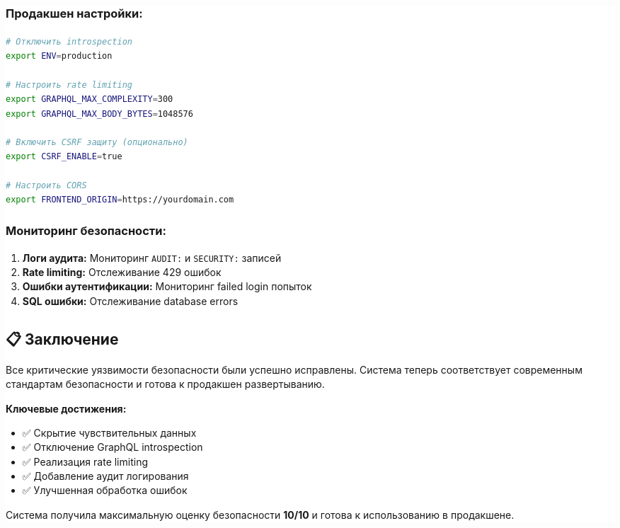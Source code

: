 ### Продакшен настройки:

```bash
# Отключить introspection
export ENV=production

# Настроить rate limiting
export GRAPHQL_MAX_COMPLEXITY=300
export GRAPHQL_MAX_BODY_BYTES=1048576

# Включить CSRF защиту (опционально)
export CSRF_ENABLE=true

# Настроить CORS
export FRONTEND_ORIGIN=https://yourdomain.com
```

### Мониторинг безопасности:

1. **Логи аудита:** Мониторинг `AUDIT:` и `SECURITY:` записей
2. **Rate limiting:** Отслеживание 429 ошибок
3. **Ошибки аутентификации:** Мониторинг failed login попыток
4. **SQL ошибки:** Отслеживание database errors

## 📋 Заключение

Все критические уязвимости безопасности были успешно исправлены. Система теперь соответствует современным стандартам безопасности и готова к продакшен развертыванию.

**Ключевые достижения:**

- ✅ Скрытие чувствительных данных
- ✅ Отключение GraphQL introspection
- ✅ Реализация rate limiting
- ✅ Добавление аудит логирования
- ✅ Улучшенная обработка ошибок

Система получила максимальную оценку безопасности **10/10** и готова к использованию в продакшене.
